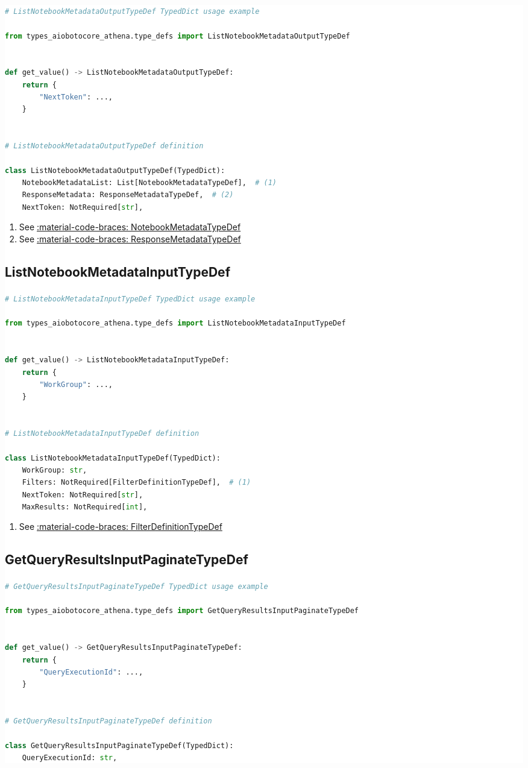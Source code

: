 ```python
# ListNotebookMetadataOutputTypeDef TypedDict usage example

from types_aiobotocore_athena.type_defs import ListNotebookMetadataOutputTypeDef


def get_value() -> ListNotebookMetadataOutputTypeDef:
    return {
        "NextToken": ...,
    }


# ListNotebookMetadataOutputTypeDef definition

class ListNotebookMetadataOutputTypeDef(TypedDict):
    NotebookMetadataList: List[NotebookMetadataTypeDef],  # (1)
    ResponseMetadata: ResponseMetadataTypeDef,  # (2)
    NextToken: NotRequired[str],
```

1. See [:material-code-braces: NotebookMetadataTypeDef](./type_defs.md#notebookmetadatatypedef) 
2. See [:material-code-braces: ResponseMetadataTypeDef](./type_defs.md#responsemetadatatypedef) 
## ListNotebookMetadataInputTypeDef

```python
# ListNotebookMetadataInputTypeDef TypedDict usage example

from types_aiobotocore_athena.type_defs import ListNotebookMetadataInputTypeDef


def get_value() -> ListNotebookMetadataInputTypeDef:
    return {
        "WorkGroup": ...,
    }


# ListNotebookMetadataInputTypeDef definition

class ListNotebookMetadataInputTypeDef(TypedDict):
    WorkGroup: str,
    Filters: NotRequired[FilterDefinitionTypeDef],  # (1)
    NextToken: NotRequired[str],
    MaxResults: NotRequired[int],
```

1. See [:material-code-braces: FilterDefinitionTypeDef](./type_defs.md#filterdefinitiontypedef) 
## GetQueryResultsInputPaginateTypeDef

```python
# GetQueryResultsInputPaginateTypeDef TypedDict usage example

from types_aiobotocore_athena.type_defs import GetQueryResultsInputPaginateTypeDef


def get_value() -> GetQueryResultsInputPaginateTypeDef:
    return {
        "QueryExecutionId": ...,
    }


# GetQueryResultsInputPaginateTypeDef definition

class GetQueryResultsInputPaginateTypeDef(TypedDict):
    QueryExecutionId: str,
```